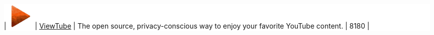| <img src="apps/viewtube/metadata/logo.jpg" style="border-radius: 10px;" height="auto" width=50>                  | [ViewTube](https://github.com/ViewTube/viewtube)                               | The open source, privacy-conscious way to enjoy your favorite YouTube content.                                                                                      | 8180  |